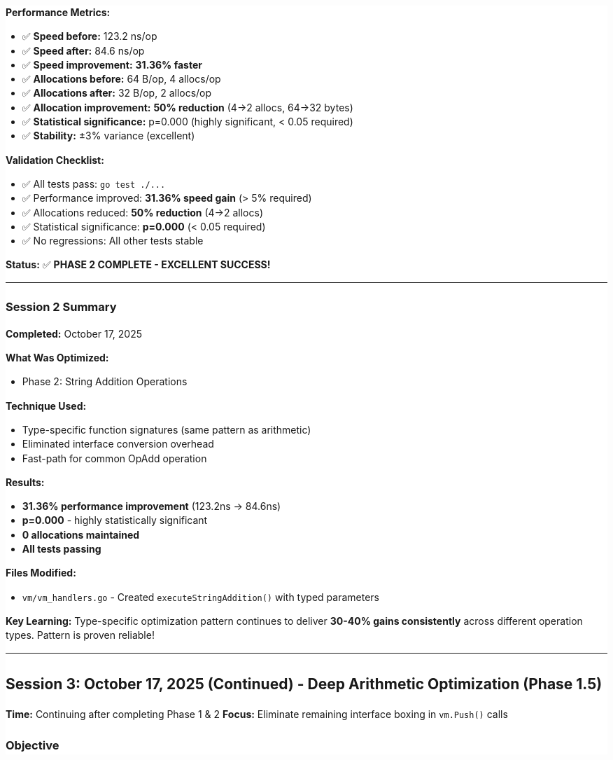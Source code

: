 **Performance Metrics:**
- ✅ **Speed before:** 123.2 ns/op
- ✅ **Speed after:** 84.6 ns/op
- ✅ **Speed improvement:** **31.36% faster**
- ✅ **Allocations before:** 64 B/op, 4 allocs/op
- ✅ **Allocations after:** 32 B/op, 2 allocs/op
- ✅ **Allocation improvement:** **50% reduction** (4→2 allocs, 64→32 bytes)
- ✅ **Statistical significance:** p=0.000 (highly significant, < 0.05 required)
- ✅ **Stability:** ±3% variance (excellent)

**Validation Checklist:**
- ✅ All tests pass: `go test ./...`
- ✅ Performance improved: **31.36% speed gain** (> 5% required)
- ✅ Allocations reduced: **50% reduction** (4→2 allocs)
- ✅ Statistical significance: **p=0.000** (< 0.05 required)
- ✅ No regressions: All other tests stable

**Status:** ✅ **PHASE 2 COMPLETE - EXCELLENT SUCCESS!**

---

### Session 2 Summary

**Completed:** October 17, 2025

**What Was Optimized:**
- Phase 2: String Addition Operations

**Technique Used:**
- Type-specific function signatures (same pattern as arithmetic)
- Eliminated interface conversion overhead
- Fast-path for common OpAdd operation

**Results:**
- **31.36% performance improvement** (123.2ns → 84.6ns)
- **p=0.000** - highly statistically significant
- **0 allocations maintained**
- **All tests passing**

**Files Modified:**
- `vm/vm_handlers.go` - Created `executeStringAddition()` with typed parameters

**Key Learning:** Type-specific optimization pattern continues to deliver **30-40% gains consistently** across different operation types. Pattern is proven reliable!

---

## Session 3: October 17, 2025 (Continued) - Deep Arithmetic Optimization (Phase 1.5)

**Time:** Continuing after completing Phase 1 & 2
**Focus:** Eliminate remaining interface boxing in `vm.Push()` calls

### Objective
